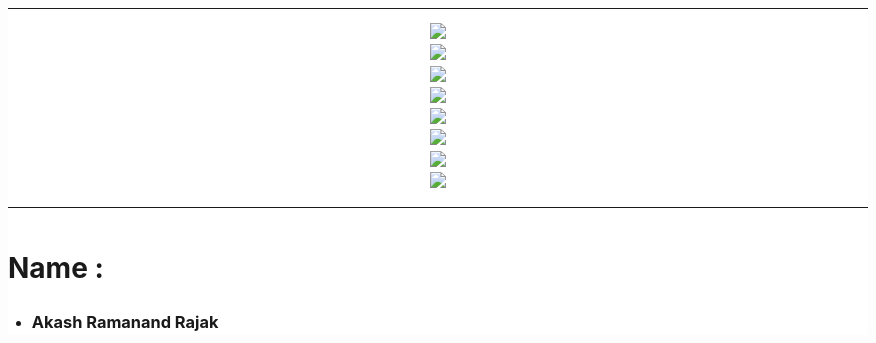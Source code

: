 ****

<p align="center">
  <img width = 1000 src="Images/1.jpg" /><br>
  <img width = 1000 src="Images/2.jpg" /><br>
  <img width = 1000 src="Images/3.jpg" /><br>
  <img width = 1000 src="Images/4.jpg" /><br>
  <img width = 1000 src="Images/5.jpg" /><br>
  <img width = 1000 src="Images/6.jpg" /><br>
  <img width = 1000 src="Images/7.jpg" /><br>
  <img width = 1000 src="Images/8.jpg" /><br>
</p>

****

# Name :
- ### Akash Ramanand Rajak

